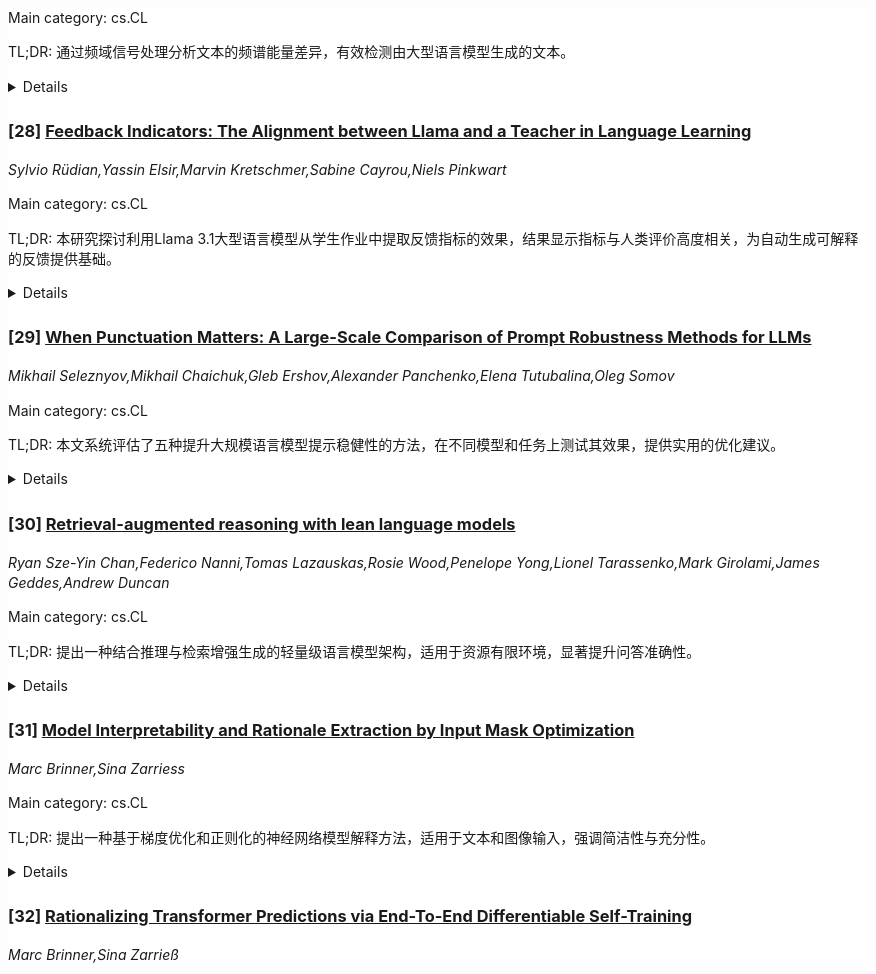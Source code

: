 Main category: cs.CL

TL;DR: 通过频域信号处理分析文本的频谱能量差异，有效检测由大型语言模型生成的文本。


<details><summary>Details</summary></details>


### [28] [Feedback Indicators: The Alignment between Llama and a Teacher in Language Learning](https://arxiv.org/abs/2508.11364)
*Sylvio Rüdian,Yassin Elsir,Marvin Kretschmer,Sabine Cayrou,Niels Pinkwart*

Main category: cs.CL

TL;DR: 本研究探讨利用Llama 3.1大型语言模型从学生作业中提取反馈指标的效果，结果显示指标与人类评价高度相关，为自动生成可解释的反馈提供基础。


<details><summary>Details</summary></details>


### [29] [When Punctuation Matters: A Large-Scale Comparison of Prompt Robustness Methods for LLMs](https://arxiv.org/abs/2508.11383)
*Mikhail Seleznyov,Mikhail Chaichuk,Gleb Ershov,Alexander Panchenko,Elena Tutubalina,Oleg Somov*

Main category: cs.CL

TL;DR: 本文系统评估了五种提升大规模语言模型提示稳健性的方法，在不同模型和任务上测试其效果，提供实用的优化建议。


<details><summary>Details</summary></details>


### [30] [Retrieval-augmented reasoning with lean language models](https://arxiv.org/abs/2508.11386)
*Ryan Sze-Yin Chan,Federico Nanni,Tomas Lazauskas,Rosie Wood,Penelope Yong,Lionel Tarassenko,Mark Girolami,James Geddes,Andrew Duncan*

Main category: cs.CL

TL;DR: 提出一种结合推理与检索增强生成的轻量级语言模型架构，适用于资源有限环境，显著提升问答准确性。


<details><summary>Details</summary></details>


### [31] [Model Interpretability and Rationale Extraction by Input Mask Optimization](https://arxiv.org/abs/2508.11388)
*Marc Brinner,Sina Zarriess*

Main category: cs.CL

TL;DR: 提出一种基于梯度优化和正则化的神经网络模型解释方法，适用于文本和图像输入，强调简洁性与充分性。


<details><summary>Details</summary></details>


### [32] [Rationalizing Transformer Predictions via End-To-End Differentiable Self-Training](https://arxiv.org/abs/2508.11393)
*Marc Brinner,Sina Zarrieß*
